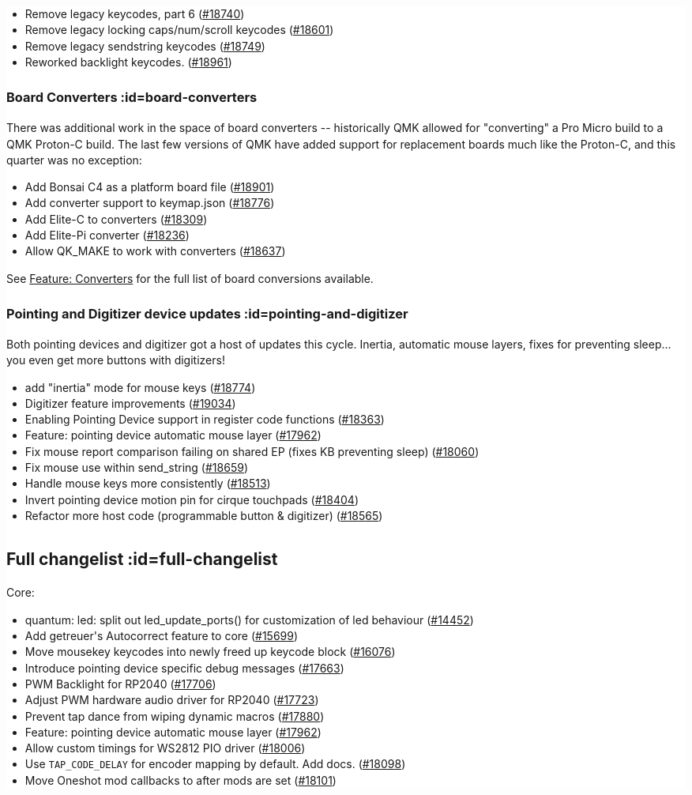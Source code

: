 * Remove legacy keycodes, part 6 ([#18740](https://github.com/qmk/qmk_firmware/pull/18740))
* Remove legacy locking caps/num/scroll keycodes ([#18601](https://github.com/qmk/qmk_firmware/pull/18601))
* Remove legacy sendstring keycodes ([#18749](https://github.com/qmk/qmk_firmware/pull/18749))
* Reworked backlight keycodes. ([#18961](https://github.com/qmk/qmk_firmware/pull/18961))

### Board Converters :id=board-converters

There was additional work in the space of board converters -- historically QMK allowed for "converting" a Pro Micro build to a QMK Proton-C build. The last few versions of QMK have added support for replacement boards much like the Proton-C, and this quarter was no exception:

* Add Bonsai C4 as a platform board file ([#18901](https://github.com/qmk/qmk_firmware/pull/18901))
* Add converter support to keymap.json ([#18776](https://github.com/qmk/qmk_firmware/pull/18776))
* Add Elite-C to converters ([#18309](https://github.com/qmk/qmk_firmware/pull/18309))
* Add Elite-Pi converter ([#18236](https://github.com/qmk/qmk_firmware/pull/18236))
* Allow QK_MAKE to work with converters ([#18637](https://github.com/qmk/qmk_firmware/pull/18637))

See [Feature: Converters](feature_converters.md) for the full list of board conversions available.

### Pointing and Digitizer device updates :id=pointing-and-digitizer

Both pointing devices and digitizer got a host of updates this cycle. Inertia, automatic mouse layers, fixes for preventing sleep... you even get more buttons with digitizers!

* add "inertia" mode for mouse keys ([#18774](https://github.com/qmk/qmk_firmware/pull/18774))
* Digitizer feature improvements ([#19034](https://github.com/qmk/qmk_firmware/pull/19034))
* Enabling Pointing Device support in register code functions ([#18363](https://github.com/qmk/qmk_firmware/pull/18363))
* Feature: pointing device automatic mouse layer ([#17962](https://github.com/qmk/qmk_firmware/pull/17962))
* Fix mouse report comparison failing on shared EP (fixes KB preventing sleep) ([#18060](https://github.com/qmk/qmk_firmware/pull/18060))
* Fix mouse use within send_string ([#18659](https://github.com/qmk/qmk_firmware/pull/18659))
* Handle mouse keys more consistently ([#18513](https://github.com/qmk/qmk_firmware/pull/18513))
* Invert pointing device motion pin for cirque touchpads ([#18404](https://github.com/qmk/qmk_firmware/pull/18404))
* Refactor more host code (programmable button & digitizer) ([#18565](https://github.com/qmk/qmk_firmware/pull/18565))

## Full changelist :id=full-changelist

Core:
* quantum: led: split out led_update_ports() for customization of led behaviour ([#14452](https://github.com/qmk/qmk_firmware/pull/14452))
* Add getreuer's Autocorrect feature to core ([#15699](https://github.com/qmk/qmk_firmware/pull/15699))
* Move mousekey keycodes into newly freed up keycode block ([#16076](https://github.com/qmk/qmk_firmware/pull/16076))
* Introduce pointing device specific debug messages ([#17663](https://github.com/qmk/qmk_firmware/pull/17663))
* PWM Backlight for RP2040 ([#17706](https://github.com/qmk/qmk_firmware/pull/17706))
* Adjust PWM hardware audio driver for RP2040 ([#17723](https://github.com/qmk/qmk_firmware/pull/17723))
* Prevent tap dance from wiping dynamic macros ([#17880](https://github.com/qmk/qmk_firmware/pull/17880))
* Feature: pointing device automatic mouse layer ([#17962](https://github.com/qmk/qmk_firmware/pull/17962))
* Allow custom timings for WS2812 PIO driver ([#18006](https://github.com/qmk/qmk_firmware/pull/18006))
* Use `TAP_CODE_DELAY` for encoder mapping by default. Add docs. ([#18098](https://github.com/qmk/qmk_firmware/pull/18098))
* Move Oneshot mod callbacks to after mods are set ([#18101](https://github.com/qmk/qmk_firmware/pull/18101))